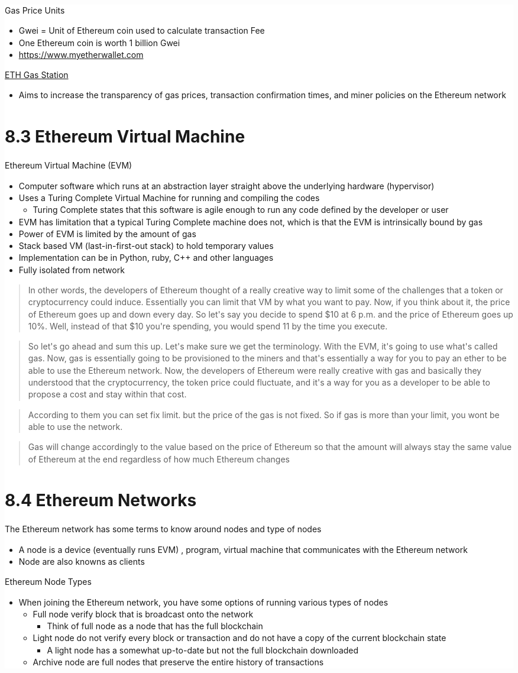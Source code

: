 Gas Price Units 
- Gwei = Unit of Ethereum coin used to calculate transaction Fee 
- One Ethereum coin is worth 1 billion Gwei 
- https://www.myetherwallet.com 

[ETH Gas Station](https://ethgasstation.info)
- Aims to increase the transparency of gas prices, transaction confirmation times, and miner policies on the Ethereum network 

# 8.3 Ethereum Virtual Machine

Ethereum Virtual Machine (EVM) 
- Computer software which runs at an abstraction layer straight above the underlying hardware (hypervisor) 
- Uses a Turing Complete Virtual Machine for running and compiling the codes 
  - Turing Complete states that this software is agile enough to run any code defined by the developer or user 
- EVM has limitation that a typical Turing Complete machine does not, which is that the EVM is intrinsically bound by gas 
- Power of EVM is limited by the amount of gas 
- Stack based VM (last-in-first-out stack) to hold temporary values 
- Implementation can be in Python, ruby, C++ and other languages 
- Fully isolated from network 

> In other words, the developers of Ethereum thought of a really creative way to limit some of the challenges that a token or cryptocurrency could induce. Essentially you can limit that VM by what you want to pay. Now, if you think about it, the price of Ethereum goes up and down every day. So let's say you decide to spend $10 at 6 p.m. and the price of Ethereum goes up 10%. Well, instead of that $10 you're spending, you would spend 11 by the time you execute. 
 
> So let's go ahead and sum this up. Let's make sure we get the terminology. With the EVM, it's going to use what's called gas. Now, gas is essentially going to be provisioned to the miners and that's essentially a way for you to pay an ether to be able to use the Ethereum network. Now, the developers of Ethereum were really creative with gas and basically they understood that the cryptocurrency, the token price could fluctuate, and it's a way for you as a developer to be able to propose a cost and stay within that cost. 

> According to them you can set fix limit. but the price of the gas is not fixed. So if gas is more than your limit, you wont be able to use the network. 

> Gas will change accordingly to the value based on the price of Ethereum so that the amount will always stay the same value of Ethereum at the end regardless of how much Ethereum changes 

# 8.4 Ethereum Networks

The Ethereum network has some terms to know around nodes and type of nodes 
- A node is a device (eventually runs EVM) , program, virtual machine that communicates with the Ethereum network 
- Node are also knowns as clients 
 
Ethereum Node Types 
- When joining the Ethereum network, you have some options of running various types of nodes 
  - Full node verify block that is broadcast onto the network 
    - Think of full node as a node that has the full blockchain 
  - Light node do not verify every block or transaction and do not have a copy of the current blockchain state 
    - A light node has a somewhat up-to-date but not the full blockchain downloaded 
  - Archive node are full nodes that preserve the entire history of transactions 
 